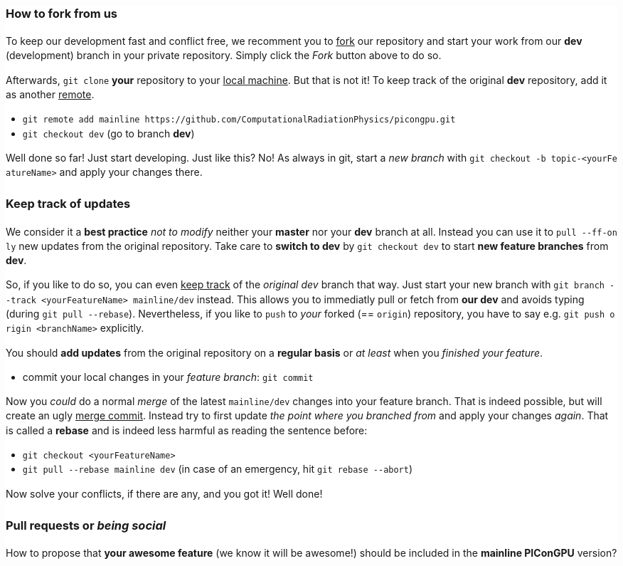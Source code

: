 ### How to fork from us

To keep our development fast and conflict free, we recomment you to
[fork](https://help.github.com/articles/fork-a-repo) our repository and start
your work from our **dev** (development)
branch in your private repository. Simply click the *Fork* button above to do so.

Afterwards, `git clone` **your** repository to your
[local machine](https://help.github.com/articles/fork-a-repo#step-2-clone-your-fork).
But that is not it! To keep track of the original **dev** repository, add
it as another [remote](https://help.github.com/articles/fork-a-repo#step-3-configure-remotes).
- `git remote add mainline https://github.com/ComputationalRadiationPhysics/picongpu.git`
- `git checkout dev` (go to branch **dev**)

Well done so far! Just start developing. Just like this? No! As always in git,
start a *new branch* with `git checkout -b topic-<yourFeatureName>` and apply your
changes there.

### Keep track of updates

We consider it a **best practice** *not to modify* neither your **master** nor your
**dev** branch at all. Instead you can use it to `pull --ff-only` new updates from
the original repository. Take care to **switch to dev** by `git checkout dev` to start
**new feature branches** from **dev**.

So, if you like to do so, you can even
[keep track](http://de.gitready.com/beginner/2009/03/09/remote-tracking-branches.html)
of the *original dev* branch that way. Just start your new branch with
`git branch --track <yourFeatureName> mainline/dev`
instead. This allows you to immediatly pull or fetch from **our dev** and
avoids typing (during `git pull --rebase`). Nevertheless, if you like to `push` to
*your* forked (== `origin`) repository, you have to say e.g.
`git push origin <branchName>` explicitly.

You should **add updates** from the original repository on a **regular basis**
or *at least* when you *finished your feature*.
- commit your local changes in your *feature branch*: `git commit`

Now you *could* do a normal *merge* of the latest `mainline/dev` changes into
your feature branch. That is indeed possible, but will create an ugly
[merge commit](http://kernowsoul.com/blog/2012/06/20/4-ways-to-avoid-merge-commits-in-git/).
Instead try to first update *the point where you branched from* and apply
your changes *again*. That is called a **rebase** and is indeed less harmful as
reading the sentence before:
- `git checkout <yourFeatureName>`
- `git pull --rebase mainline dev` (in case of an emergency, hit `git rebase --abort`)

Now solve your conflicts, if there are any, and you got it! Well done!

### Pull requests or *being social*

How to propose that **your awesome feature** (we know it will be awesome!) should be
included in the **mainline PIConGPU** version?
